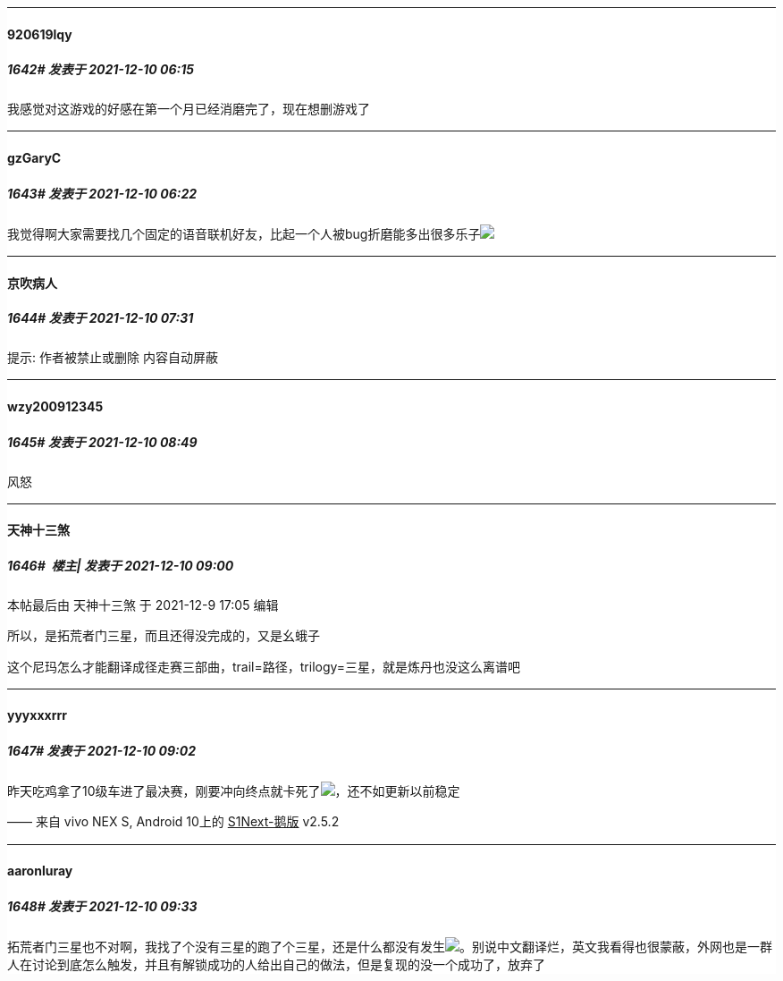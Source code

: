 *****

####  920619lqy  
##### 1642#       发表于 2021-12-10 06:15

我感觉对这游戏的好感在第一个月已经消磨完了，现在想删游戏了

*****

####  gzGaryC  
##### 1643#       发表于 2021-12-10 06:22

我觉得啊大家需要找几个固定的语音联机好友，比起一个人被bug折磨能多出很多乐子<img src="https://static.saraba1st.com/image/smiley/face2017/067.png" referrerpolicy="no-referrer">

*****

####  京吹病人  
##### 1644#       发表于 2021-12-10 07:31

提示: 作者被禁止或删除 内容自动屏蔽

*****

####  wzy200912345  
##### 1645#       发表于 2021-12-10 08:49

风怒

*****

####  天神十三煞  
##### 1646#         楼主| 发表于 2021-12-10 09:00

 本帖最后由 天神十三煞 于 2021-12-9 17:05 编辑 

所以，是拓荒者门三星，而且还得没完成的，又是幺蛾子

这个尼玛怎么才能翻译成径走赛三部曲，trail=路径，trilogy=三星，就是炼丹也没这么离谱吧

*****

####  yyyxxxrrr  
##### 1647#       发表于 2021-12-10 09:02

昨天吃鸡拿了10级车进了最决赛，刚要冲向终点就卡死了<img src="https://static.saraba1st.com/image/smiley/face2017/004.gif" referrerpolicy="no-referrer">，还不如更新以前稳定

—— 来自 vivo NEX S, Android 10上的 [S1Next-鹅版](https://github.com/ykrank/S1-Next/releases) v2.5.2

*****

####  aaronluray  
##### 1648#       发表于 2021-12-10 09:33

拓荒者门三星也不对啊，我找了个没有三星的跑了个三星，还是什么都没有发生<img src="https://static.saraba1st.com/image/smiley/face2017/067.png" referrerpolicy="no-referrer">。别说中文翻译烂，英文我看得也很蒙蔽，外网也是一群人在讨论到底怎么触发，并且有解锁成功的人给出自己的做法，但是复现的没一个成功了，放弃了
